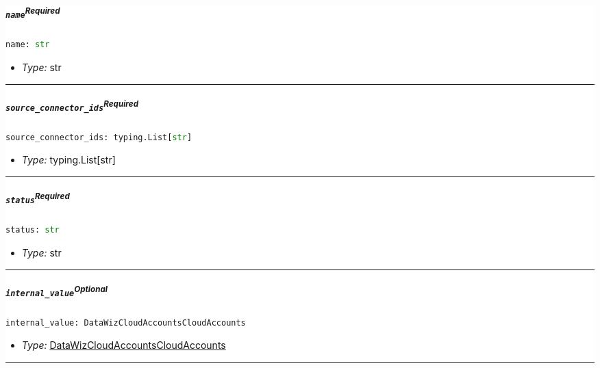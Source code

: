 ##### `name`<sup>Required</sup> <a name="name" id="rhizo-co-terraform-provider-wiz.dataWizCloudAccounts.DataWizCloudAccountsCloudAccountsOutputReference.property.name"></a>

```python
name: str
```

- *Type:* str

---

##### `source_connector_ids`<sup>Required</sup> <a name="source_connector_ids" id="rhizo-co-terraform-provider-wiz.dataWizCloudAccounts.DataWizCloudAccountsCloudAccountsOutputReference.property.sourceConnectorIds"></a>

```python
source_connector_ids: typing.List[str]
```

- *Type:* typing.List[str]

---

##### `status`<sup>Required</sup> <a name="status" id="rhizo-co-terraform-provider-wiz.dataWizCloudAccounts.DataWizCloudAccountsCloudAccountsOutputReference.property.status"></a>

```python
status: str
```

- *Type:* str

---

##### `internal_value`<sup>Optional</sup> <a name="internal_value" id="rhizo-co-terraform-provider-wiz.dataWizCloudAccounts.DataWizCloudAccountsCloudAccountsOutputReference.property.internalValue"></a>

```python
internal_value: DataWizCloudAccountsCloudAccounts
```

- *Type:* <a href="#rhizo-co-terraform-provider-wiz.dataWizCloudAccounts.DataWizCloudAccountsCloudAccounts">DataWizCloudAccountsCloudAccounts</a>

---



